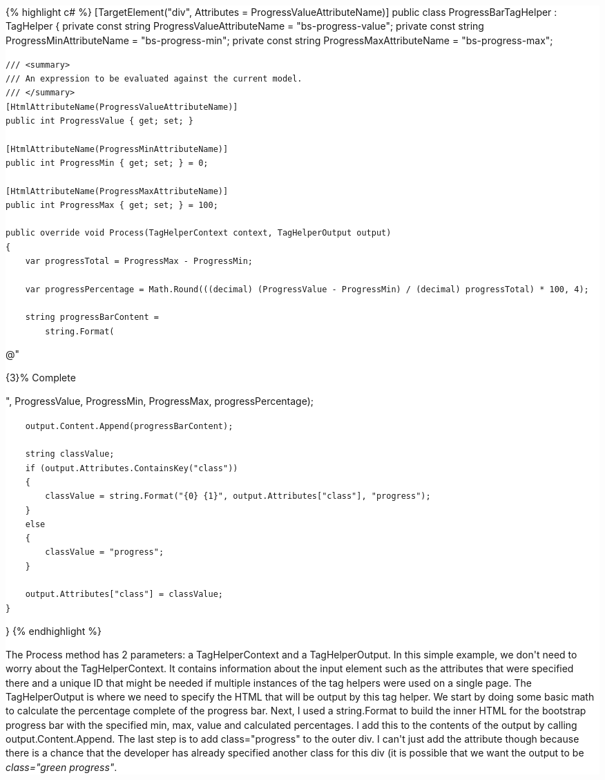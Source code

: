 {% highlight c# %}
[TargetElement("div", Attributes = ProgressValueAttributeName)]
public class ProgressBarTagHelper : TagHelper
{
    private const string ProgressValueAttributeName = "bs-progress-value";
    private const string ProgressMinAttributeName = "bs-progress-min";
    private const string ProgressMaxAttributeName = "bs-progress-max";
    
    /// <summary>
    /// An expression to be evaluated against the current model.
    /// </summary>
    [HtmlAttributeName(ProgressValueAttributeName)]
    public int ProgressValue { get; set; }
 
    [HtmlAttributeName(ProgressMinAttributeName)]
    public int ProgressMin { get; set; } = 0;
 
    [HtmlAttributeName(ProgressMaxAttributeName)]
    public int ProgressMax { get; set; } = 100;
 
    public override void Process(TagHelperContext context, TagHelperOutput output)
    {
        var progressTotal = ProgressMax - ProgressMin;
 
        var progressPercentage = Math.Round(((decimal) (ProgressValue - ProgressMin) / (decimal) progressTotal) * 100, 4);
 
        string progressBarContent =
            string.Format(
@"<div class='progress-bar' role='progressbar' aria-valuenow='{0}' aria-valuemin='{1}' aria-valuemax='{2}' style='width: {3}%;'> 
<span class='sr-only'>{3}% Complete</span>
</div>", ProgressValue, ProgressMin, ProgressMax, progressPercentage);
 
        output.Content.Append(progressBarContent);
 
        string classValue;
        if (output.Attributes.ContainsKey("class"))
        {
            classValue = string.Format("{0} {1}", output.Attributes["class"], "progress");
        }
        else
        {
            classValue = "progress";
        }
        
        output.Attributes["class"] = classValue;
    }
}
{% endhighlight %}

The Process method has 2 parameters: a TagHelperContext and a TagHelperOutput. In this simple example, we don't need to worry about the TagHelperContext. It contains information about the input element such as the attributes that were specified there and a unique ID that might be needed if multiple instances of the tag helpers were used on a single page. The TagHelperOutput is where we need to specify the HTML that will be output by this tag helper. We start by doing some basic math to calculate the percentage complete of the progress bar. Next, I used a string.Format to build the inner HTML for the bootstrap progress bar with the specified min, max, value and calculated percentages. I add this to the contents of the output by calling output.Content.Append. The last step is to add class="progress" to the outer div. I can't just add the attribute though because there is a chance that the developer has already specified another class for this div (it is possible that we want the output to be _class="green progress"_.


[1]: http://jameschambers.com/
[2]: http://getbootstrap.com/components/#progress
[3]: http://www.davepaquette.com/archive/2015/05/05/web-optimization-development-and-production-in-asp-net-mvc6.aspx
[4]: http://www.davepaquette.com/archive/2015/06/03/mvc-6-cache-tag-helper.aspx
[5]: http://www.davepaquette.com/archive/2015/05/13/mvc6-input-tag-helper-deep-dive.aspx
[6]: http://www.davepaquette.com/archive/2015/05/14/mvc6-validation-tag-helpers-deep-dive.aspx
[7]: https://github.com/aspnet/Mvc/blob/dev/src/Microsoft.AspNet.Mvc.Extensions/Rendering/Html/TagBuilder.cs
[8]: https://github.com/aspnet/Mvc/tree/dev/test/Microsoft.AspNet.Mvc.TagHelpers.Test
